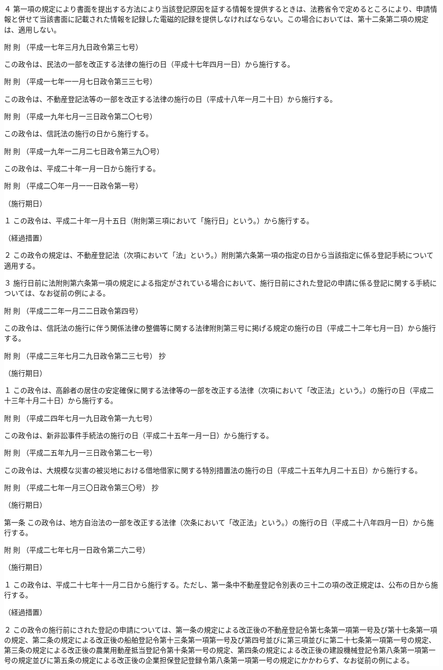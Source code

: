 ４ 第一項の規定により書面を提出する方法により当該登記原因を証する情報を提供するときは、法務省令で定めるところにより、申請情報と併せて当該書面に記載された情報を記録した電磁的記録を提供しなければならない。この場合においては、第十二条第二項の規定は、適用しない。

附 則 （平成一七年三月九日政令第三七号）

この政令は、民法の一部を改正する法律の施行の日（平成十七年四月一日）から施行する。

附 則 （平成一七年一一月七日政令第三三七号）

この政令は、不動産登記法等の一部を改正する法律の施行の日（平成十八年一月二十日）から施行する。

附 則 （平成一九年七月一三日政令第二〇七号）

この政令は、信託法の施行の日から施行する。

附 則 （平成一九年一二月二七日政令第三九〇号）

この政令は、平成二十年一月一日から施行する。

附 則 （平成二〇年一月一一日政令第一号）

（施行期日）

１ この政令は、平成二十年一月十五日（附則第三項において「施行日」という。）から施行する。

（経過措置）

２ この政令の規定は、不動産登記法（次項において「法」という。）附則第六条第一項の指定の日から当該指定に係る登記手続について適用する。

３ 施行日前に法附則第六条第一項の規定による指定がされている場合において、施行日前にされた登記の申請に係る登記に関する手続については、なお従前の例による。

附 則 （平成二二年一月二二日政令第四号）

この政令は、信託法の施行に伴う関係法律の整備等に関する法律附則第三号に掲げる規定の施行の日（平成二十二年七月一日）から施行する。

附 則 （平成二三年七月二九日政令第二三七号） 抄

（施行期日）

１ この政令は、高齢者の居住の安定確保に関する法律等の一部を改正する法律（次項において「改正法」という。）の施行の日（平成二十三年十月二十日）から施行する。

附 則 （平成二四年七月一九日政令第一九七号）

この政令は、新非訟事件手続法の施行の日（平成二十五年一月一日）から施行する。

附 則 （平成二五年九月一三日政令第二七一号）

この政令は、大規模な災害の被災地における借地借家に関する特別措置法の施行の日（平成二十五年九月二十五日）から施行する。

附 則 （平成二七年一月三〇日政令第三〇号） 抄

（施行期日）

第一条 この政令は、地方自治法の一部を改正する法律（次条において「改正法」という。）の施行の日（平成二十八年四月一日）から施行する。

附 則 （平成二七年七月一日政令第二六二号）

（施行期日）

１ この政令は、平成二十七年十一月二日から施行する。ただし、第一条中不動産登記令別表の三十二の項の改正規定は、公布の日から施行する。

（経過措置）

２ この政令の施行前にされた登記の申請については、第一条の規定による改正後の不動産登記令第七条第一項第一号及び第十七条第一項の規定、第二条の規定による改正後の船舶登記令第十三条第一項第一号及び第四号並びに第三項並びに第二十七条第一項第一号の規定、第三条の規定による改正後の農業用動産抵当登記令第十条第一号の規定、第四条の規定による改正後の建設機械登記令第八条第一項第一号の規定並びに第五条の規定による改正後の企業担保登記登録令第八条第一項第一号の規定にかかわらず、なお従前の例による。

